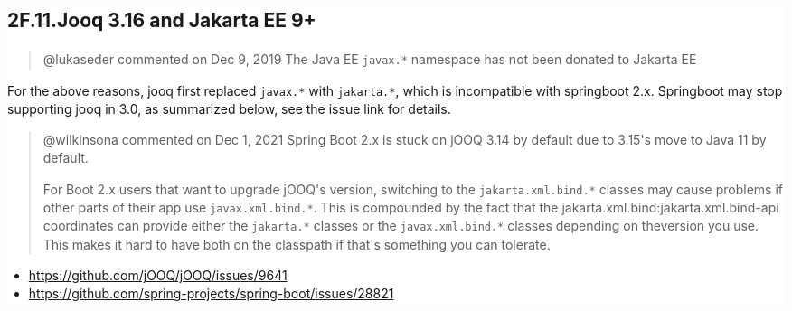 ## 2F.11.Jooq 3.16 and Jakarta EE 9+

> @lukaseder commented on Dec 9, 2019
> The Java EE `javax.*` namespace has not been donated to Jakarta EE

For the above reasons, jooq first replaced `javax.*` with `jakarta.*`, which is incompatible with springboot 2.x.
Springboot may stop supporting jooq in 3.0, as summarized below, see the issue link for details.

> @wilkinsona commented on Dec 1, 2021
> Spring Boot 2.x is stuck on jOOQ 3.14 by default due to 3.15's move to Java 11 by default.
>
> For Boot 2.x users that want to upgrade jOOQ's version, switching to the `jakarta.xml.bind.*`
> classes may cause problems if other parts of their app use `javax.xml.bind.*`. This is
> compounded by the fact that the jakarta.xml.bind:jakarta.xml.bind-api coordinates can provide
> either the `jakarta.*` classes or the `javax.xml.bind.*` classes depending on theversion you use.
> This makes it hard to have both on the classpath if that's something you can tolerate.

* <https://github.com/jOOQ/jOOQ/issues/9641>
* <https://github.com/spring-projects/spring-boot/issues/28821>
